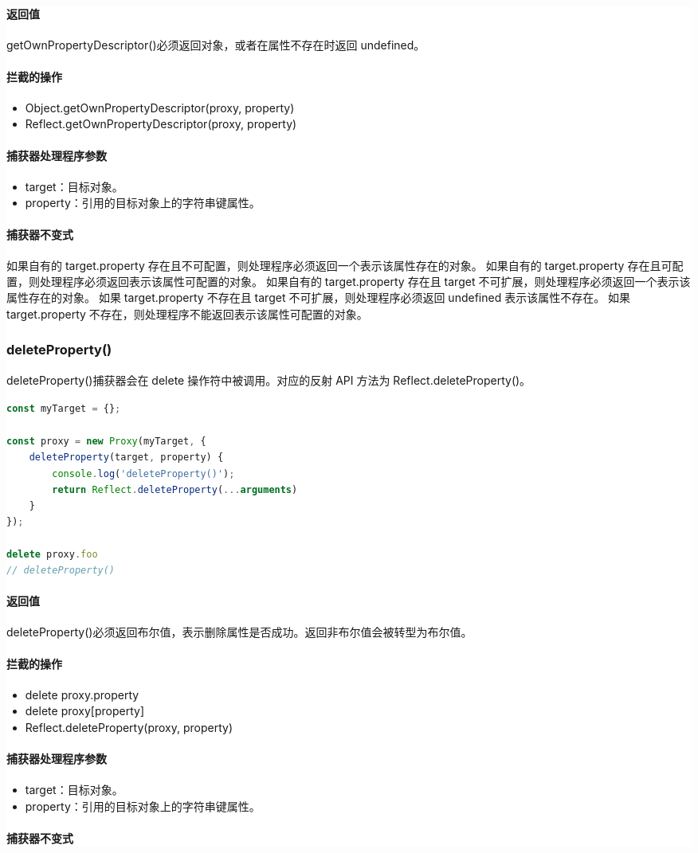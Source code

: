 #### 返回值

getOwnPropertyDescriptor()必须返回对象，或者在属性不存在时返回 undefined。

#### 拦截的操作

* Object.getOwnPropertyDescriptor(proxy, property)
* Reflect.getOwnPropertyDescriptor(proxy, property)

#### 捕获器处理程序参数

* target：目标对象。
* property：引用的目标对象上的字符串键属性。

#### 捕获器不变式

如果自有的 target.property 存在且不可配置，则处理程序必须返回一个表示该属性存在的对象。
如果自有的 target.property 存在且可配置，则处理程序必须返回表示该属性可配置的对象。
如果自有的 target.property 存在且 target 不可扩展，则处理程序必须返回一个表示该属性存在的对象。
如果 target.property 不存在且 target 不可扩展，则处理程序必须返回 undefined 表示该属性不存在。
如果 target.property 不存在，则处理程序不能返回表示该属性可配置的对象。

### deleteProperty()

deleteProperty()捕获器会在 delete 操作符中被调用。对应的反射 API 方法为 Reflect.deleteProperty()。

```js
const myTarget = {};

const proxy = new Proxy(myTarget, { 
    deleteProperty(target, property) { 
        console.log('deleteProperty()'); 
        return Reflect.deleteProperty(...arguments) 
    } 
});

delete proxy.foo 
// deleteProperty()
```

#### 返回值

deleteProperty()必须返回布尔值，表示删除属性是否成功。返回非布尔值会被转型为布尔值。

#### 拦截的操作

* delete proxy.property
* delete proxy[property]
* Reflect.deleteProperty(proxy, property)

#### 捕获器处理程序参数
 
* target：目标对象。
* property：引用的目标对象上的字符串键属性。

#### 捕获器不变式
